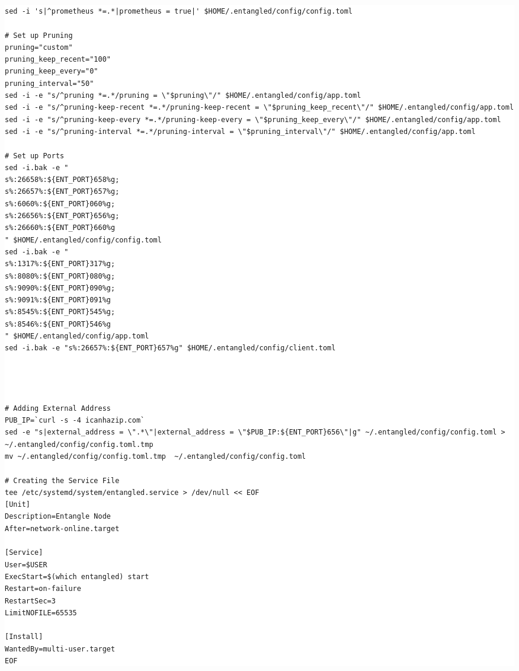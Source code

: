 ```
sed -i 's|^prometheus *=.*|prometheus = true|' $HOME/.entangled/config/config.toml

# Set up Pruning 
pruning="custom"
pruning_keep_recent="100"
pruning_keep_every="0"
pruning_interval="50"
sed -i -e "s/^pruning *=.*/pruning = \"$pruning\"/" $HOME/.entangled/config/app.toml
sed -i -e "s/^pruning-keep-recent *=.*/pruning-keep-recent = \"$pruning_keep_recent\"/" $HOME/.entangled/config/app.toml
sed -i -e "s/^pruning-keep-every *=.*/pruning-keep-every = \"$pruning_keep_every\"/" $HOME/.entangled/config/app.toml
sed -i -e "s/^pruning-interval *=.*/pruning-interval = \"$pruning_interval\"/" $HOME/.entangled/config/app.toml

# Set up Ports
sed -i.bak -e "
s%:26658%:${ENT_PORT}658%g;
s%:26657%:${ENT_PORT}657%g;
s%:6060%:${ENT_PORT}060%g;
s%:26656%:${ENT_PORT}656%g;
s%:26660%:${ENT_PORT}660%g
" $HOME/.entangled/config/config.toml
sed -i.bak -e "
s%:1317%:${ENT_PORT}317%g; 
s%:8080%:${ENT_PORT}080%g; 
s%:9090%:${ENT_PORT}090%g; 
s%:9091%:${ENT_PORT}091%g
s%:8545%:${ENT_PORT}545%g;
s%:8546%:${ENT_PORT}546%g
" $HOME/.entangled/config/app.toml
sed -i.bak -e "s%:26657%:${ENT_PORT}657%g" $HOME/.entangled/config/client.toml




# Adding External Address
PUB_IP=`curl -s -4 icanhazip.com`
sed -e "s|external_address = \".*\"|external_address = \"$PUB_IP:${ENT_PORT}656\"|g" ~/.entangled/config/config.toml > ~/.entangled/config/config.toml.tmp
mv ~/.entangled/config/config.toml.tmp  ~/.entangled/config/config.toml

# Creating the Service File
tee /etc/systemd/system/entangled.service > /dev/null << EOF
[Unit]
Description=Entangle Node
After=network-online.target

[Service]
User=$USER
ExecStart=$(which entangled) start
Restart=on-failure
RestartSec=3
LimitNOFILE=65535

[Install]
WantedBy=multi-user.target
EOF
```
